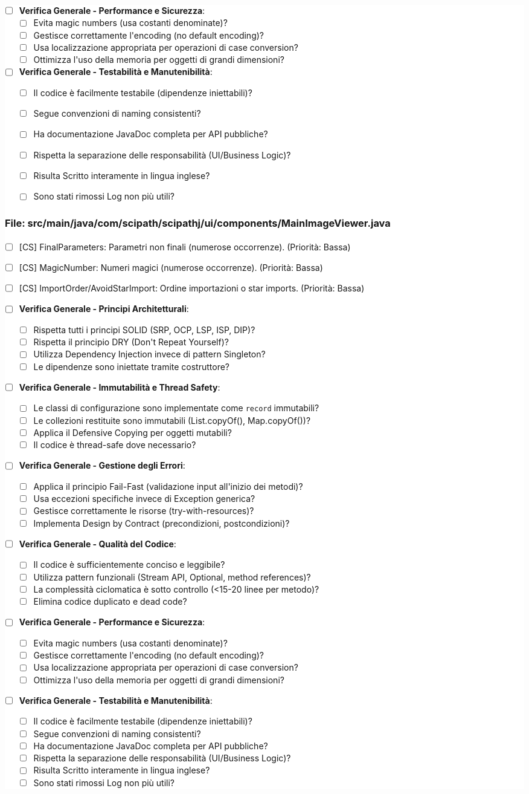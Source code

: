 - [ ] **Verifica Generale - Performance e Sicurezza**:
  - [ ] Evita magic numbers (usa costanti denominate)?
  - [ ] Gestisce correttamente l'encoding (no default encoding)?
  - [ ] Usa localizzazione appropriata per operazioni di case conversion?
  - [ ] Ottimizza l'uso della memoria per oggetti di grandi dimensioni?

- [ ] **Verifica Generale - Testabilità e Manutenibilità**:
  - [ ] Il codice è facilmente testabile (dipendenze iniettabili)?
  - [ ] Segue convenzioni di naming consistenti?
  - [ ] Ha documentazione JavaDoc completa per API pubbliche?
  - [ ] Rispetta la separazione delle responsabilità (UI/Business Logic)?
  - [ ] Risulta Scritto interamente in lingua inglese?
  - [ ] Sono stati rimossi Log non più utili?


### File: src/main/java/com/scipath/scipathj/ui/components/MainImageViewer.java
- [ ] [CS] FinalParameters: Parametri non finali (numerose occorrenze). (Priorità: Bassa)
- [ ] [CS] MagicNumber: Numeri magici (numerose occorrenze). (Priorità: Bassa)
- [ ] [CS] ImportOrder/AvoidStarImport: Ordine importazioni o star imports. (Priorità: Bassa)

- [ ] **Verifica Generale - Principi Architetturali**:
  - [ ] Rispetta tutti i principi SOLID (SRP, OCP, LSP, ISP, DIP)?
  - [ ] Rispetta il principio DRY (Don't Repeat Yourself)?
  - [ ] Utilizza Dependency Injection invece di pattern Singleton?
  - [ ] Le dipendenze sono iniettate tramite costruttore?

- [ ] **Verifica Generale - Immutabilità e Thread Safety**:
  - [ ] Le classi di configurazione sono implementate come `record` immutabili?
  - [ ] Le collezioni restituite sono immutabili (List.copyOf(), Map.copyOf())?
  - [ ] Applica il Defensive Copying per oggetti mutabili?
  - [ ] Il codice è thread-safe dove necessario?

- [ ] **Verifica Generale - Gestione degli Errori**:
  - [ ] Applica il principio Fail-Fast (validazione input all'inizio dei metodi)?
  - [ ] Usa eccezioni specifiche invece di Exception generica?
  - [ ] Gestisce correttamente le risorse (try-with-resources)?
  - [ ] Implementa Design by Contract (precondizioni, postcondizioni)?

- [ ] **Verifica Generale - Qualità del Codice**:
  - [ ] Il codice è sufficientemente conciso e leggibile?
  - [ ] Utilizza pattern funzionali (Stream API, Optional, method references)?
  - [ ] La complessità ciclomatica è sotto controllo (<15-20 linee per metodo)?
  - [ ] Elimina codice duplicato e dead code?

- [ ] **Verifica Generale - Performance e Sicurezza**:
  - [ ] Evita magic numbers (usa costanti denominate)?
  - [ ] Gestisce correttamente l'encoding (no default encoding)?
  - [ ] Usa localizzazione appropriata per operazioni di case conversion?
  - [ ] Ottimizza l'uso della memoria per oggetti di grandi dimensioni?

- [ ] **Verifica Generale - Testabilità e Manutenibilità**:
  - [ ] Il codice è facilmente testabile (dipendenze iniettabili)?
  - [ ] Segue convenzioni di naming consistenti?
  - [ ] Ha documentazione JavaDoc completa per API pubbliche?
  - [ ] Rispetta la separazione delle responsabilità (UI/Business Logic)?
  - [ ] Risulta Scritto interamente in lingua inglese?
  - [ ] Sono stati rimossi Log non più utili?
